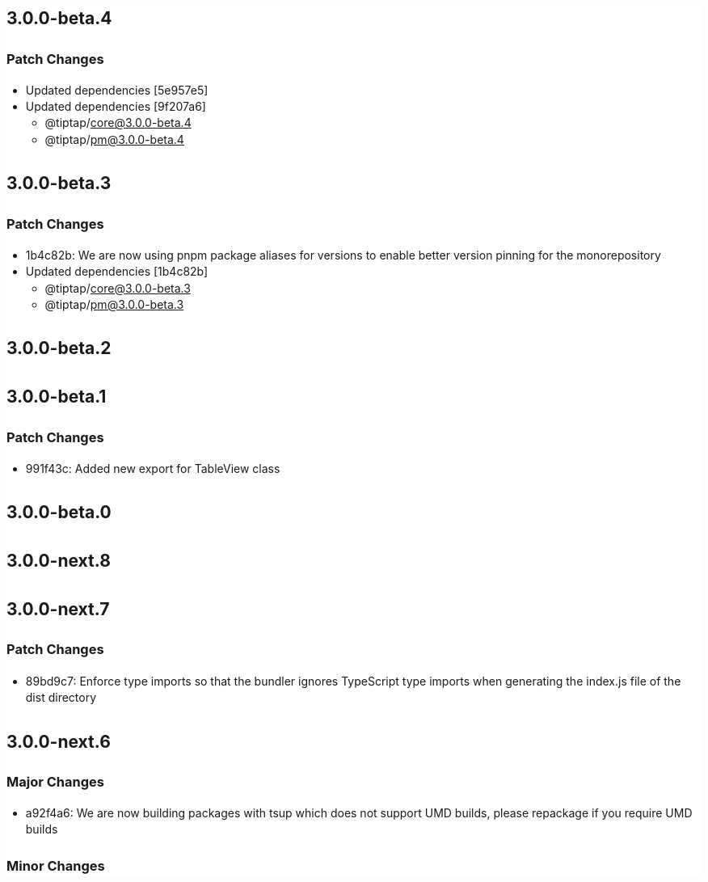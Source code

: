 ## 3.0.0-beta.4

### Patch Changes

- Updated dependencies [5e957e5]
- Updated dependencies [9f207a6]
  - @tiptap/core@3.0.0-beta.4
  - @tiptap/pm@3.0.0-beta.4

## 3.0.0-beta.3

### Patch Changes

- 1b4c82b: We are now using pnpm package aliases for versions to enable better version pinning for the monorepository
- Updated dependencies [1b4c82b]
  - @tiptap/core@3.0.0-beta.3
  - @tiptap/pm@3.0.0-beta.3

## 3.0.0-beta.2

## 3.0.0-beta.1

### Patch Changes

- 991f43c: Added new export for TableView class

## 3.0.0-beta.0

## 3.0.0-next.8

## 3.0.0-next.7

### Patch Changes

- 89bd9c7: Enforce type imports so that the bundler ignores TypeScript type imports when generating the index.js file of the dist directory

## 3.0.0-next.6

### Major Changes

- a92f4a6: We are now building packages with tsup which does not support UMD builds, please repackage if you require UMD builds

### Minor Changes
